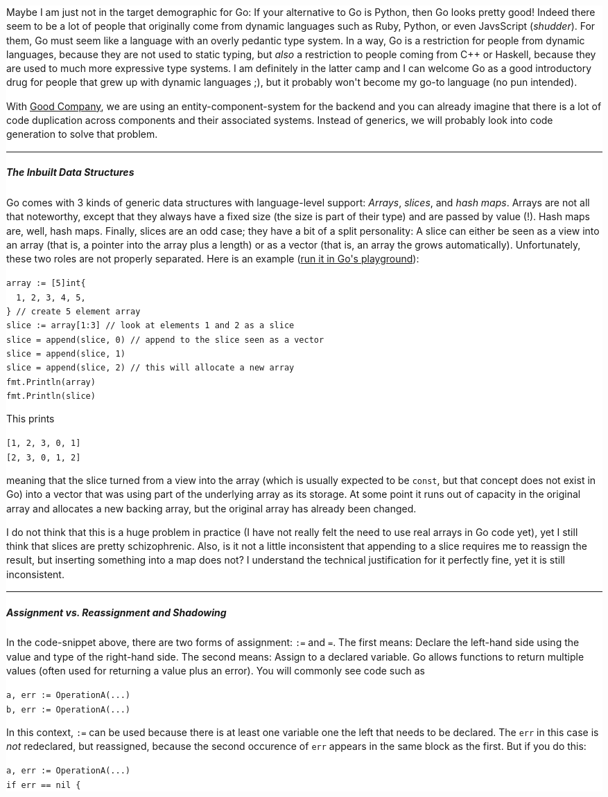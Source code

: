 Maybe I am just not in the target demographic for Go: If your alternative to Go is Python, then Go looks pretty good! Indeed there seem to be a lot of people that originally come from dynamic languages such as Ruby, Python, or even JavsScript (*shudder*). For them, Go must seem like a language with an overly pedantic type system. In a way, Go is a restriction for people from dynamic languages, because they are not used to static typing, but *also* a restriction to people coming from C++ or Haskell, because they are used to much more expressive type systems. I am definitely in the latter camp and I can welcome Go as a good introductory drug for people that grew up with dynamic languages ;), but it probably won't become my go-to language (no pun intended).

With [Good Company](http://www.goodcompanygame.com/), we are using an entity-component-system for the backend and you can already imagine that there is a lot of code duplication across components and their associated systems. Instead of generics, we will probably look into code generation to solve that problem.

---
##### The Inbuilt Data Structures
Go comes with 3 kinds of generic data structures with language-level support: *Arrays*, *slices*, and *hash maps*. Arrays are not all that noteworthy, except that they always have a fixed size (the size is part of their type) and are passed by value (!). Hash maps are, well, hash maps. Finally, slices are an odd case; they have a bit of a split personality: A slice can either be seen as a view into an array (that is, a pointer into the array plus a length) or as a vector (that is, an array the grows automatically). Unfortunately, these two roles are not properly separated. Here is an example ([run it in Go's playground](https://play.golang.org/p/C_wktd30Q49)):
```golang
array := [5]int{
  1, 2, 3, 4, 5,
} // create 5 element array
slice := array[1:3] // look at elements 1 and 2 as a slice
slice = append(slice, 0) // append to the slice seen as a vector
slice = append(slice, 1)
slice = append(slice, 2) // this will allocate a new array
fmt.Println(array)
fmt.Println(slice)
```
This prints
```
[1, 2, 3, 0, 1]
[2, 3, 0, 1, 2]
```
meaning that the slice turned from a view into the array (which is usually expected to be `const`, but that concept does not exist in Go) into a vector that was using part of the underlying array as its storage. At some point it runs out of capacity in the original array and allocates a new backing array, but the original array has already been changed.

I do not think that this is a huge problem in practice (I have not really felt the need to use real arrays in Go code yet), yet I still think that slices are pretty schizophrenic. Also, is it not a little inconsistent that appending to a slice requires me to reassign the result, but inserting something into a map does not? I understand the technical justification for it perfectly fine, yet it is still inconsistent.

---
##### Assignment vs. Reassignment and Shadowing
In the code-snippet above, there are two forms of assignment: `:=` and `=`. The first means: Declare the left-hand side using the value and type of the right-hand side. The second means: Assign to a declared variable. Go allows functions to return multiple values (often used for returning a value plus an error). You will commonly see code such as 
```golang
a, err := OperationA(...)
b, err := OperationA(...)
```
In this context, `:=` can be used because there is at least one variable one the left that needs to be declared. The `err` in this case is *not* redeclared, but reassigned, because the second occurence of `err` appears in the same block as the first. But if you do this:
```golang
a, err := OperationA(...)
if err == nil {
```

[^error]: Before anyone jumps at me and tells me that you should handle errors directly anyway, note that this has *nothing* todo with errors at all. They are just the most common example.
[^dumb-pointers]: Or as Scott Meyers calls them: [dumb pointers](http://www.aristeia.com/Papers/C++ReportColumns/apr96.pdf)